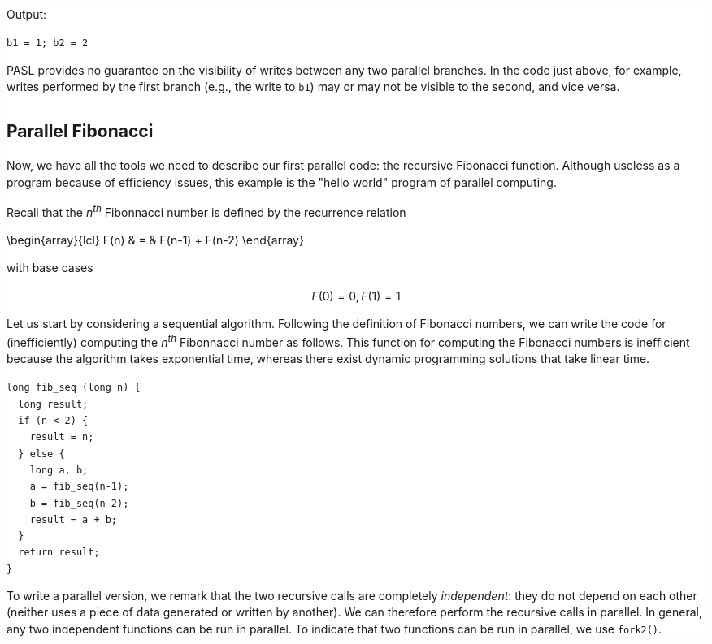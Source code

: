Output:

~~~~~~~~~~~~~~~~~~~~~~~~~~~~~~~~~~~~~~~~~~
b1 = 1; b2 = 2
~~~~~~~~~~~~~~~~~~~~~~~~~~~~~~~~~~~~~~~~~~

PASL provides no guarantee on the visibility of writes between any two
parallel branches. In the code just above, for example, writes
performed by the first branch (e.g., the write to `b1`) may or may not
be visible to the second, and vice versa. 

Parallel Fibonacci
------------------

Now, we have all the tools we need to describe our first parallel
code: the recursive Fibonacci function. Although useless as a program
because of efficiency issues, this example is the "hello world" program
of parallel computing.

Recall that the $n^{th}$ Fibonnacci number is defined
by the recurrence relation

\begin{array}{lcl}
F(n) & = & F(n-1) + F(n-2)
\end{array}


with base cases

$$
F(0) = 0, \, F(1) = 1
$$

Let us start by considering a sequential algorithm. Following the
definition of Fibonacci numbers, we can write the code for
(inefficiently) computing the $n^{th}$ Fibonnacci number
as follows. This function for computing the Fibonacci numbers is
inefficient because the algorithm takes exponential time, whereas
there exist dynamic programming solutions that take linear time.

~~~~~~~~~~~~~~~~~~~~~~~~~~~~~~~~~~~~~~~~~~ {.cpp}
long fib_seq (long n) {
  long result;
  if (n < 2) {
    result = n;
  } else {
    long a, b;
    a = fib_seq(n-1);
    b = fib_seq(n-2);
    result = a + b;
  }
  return result;
}
~~~~~~~~~~~~~~~~~~~~~~~~~~~~~~~~~~~~~~~~~~

To write a parallel version, we remark that the two recursive calls
are completely *independent*: they do not depend on each other
(neither uses a piece of data generated or written by another).  We
can therefore perform the recursive calls in parallel.  In general,
any two independent functions can be run in parallel.  To indicate
that two functions can be run in parallel, we use `fork2()`.
